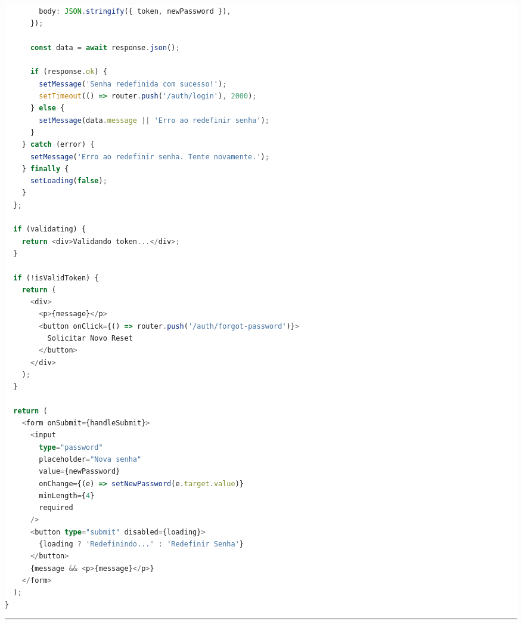 ```typescript
        body: JSON.stringify({ token, newPassword }),
      });

      const data = await response.json();

      if (response.ok) {
        setMessage('Senha redefinida com sucesso!');
        setTimeout(() => router.push('/auth/login'), 2000);
      } else {
        setMessage(data.message || 'Erro ao redefinir senha');
      }
    } catch (error) {
      setMessage('Erro ao redefinir senha. Tente novamente.');
    } finally {
      setLoading(false);
    }
  };

  if (validating) {
    return <div>Validando token...</div>;
  }

  if (!isValidToken) {
    return (
      <div>
        <p>{message}</p>
        <button onClick={() => router.push('/auth/forgot-password')}>
          Solicitar Novo Reset
        </button>
      </div>
    );
  }

  return (
    <form onSubmit={handleSubmit}>
      <input
        type="password"
        placeholder="Nova senha"
        value={newPassword}
        onChange={(e) => setNewPassword(e.target.value)}
        minLength={4}
        required
      />
      <button type="submit" disabled={loading}>
        {loading ? 'Redefinindo...' : 'Redefinir Senha'}
      </button>
      {message && <p>{message}</p>}
    </form>
  );
}
```

---
